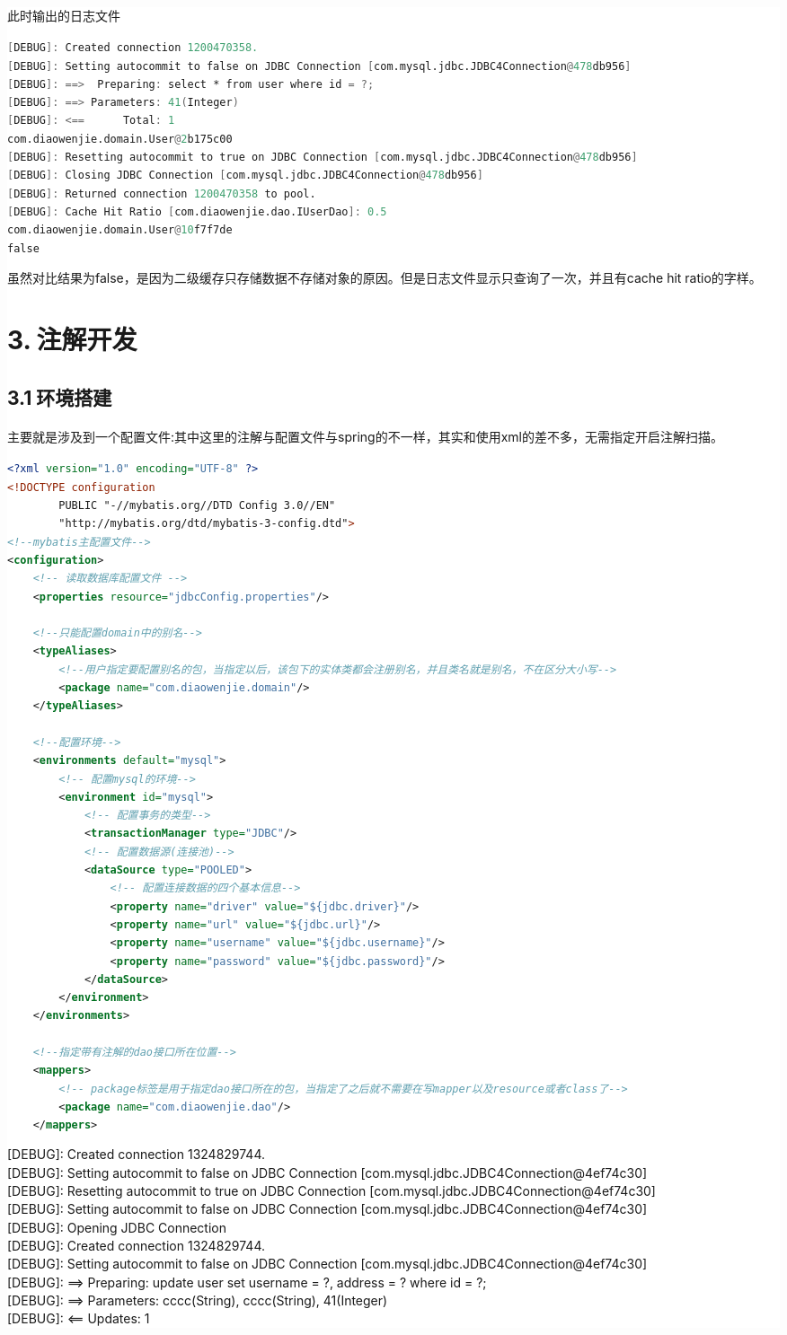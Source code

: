 此时输出的日志文件

```verilog
[DEBUG]: Created connection 1200470358.  
[DEBUG]: Setting autocommit to false on JDBC Connection [com.mysql.jdbc.JDBC4Connection@478db956]  
[DEBUG]: ==>  Preparing: select * from user where id = ?;   
[DEBUG]: ==> Parameters: 41(Integer)  
[DEBUG]: <==      Total: 1  
com.diaowenjie.domain.User@2b175c00
[DEBUG]: Resetting autocommit to true on JDBC Connection [com.mysql.jdbc.JDBC4Connection@478db956]  
[DEBUG]: Closing JDBC Connection [com.mysql.jdbc.JDBC4Connection@478db956]  
[DEBUG]: Returned connection 1200470358 to pool.  
[DEBUG]: Cache Hit Ratio [com.diaowenjie.dao.IUserDao]: 0.5  
com.diaowenjie.domain.User@10f7f7de
false
```

虽然对比结果为false，是因为二级缓存只存储数据不存储对象的原因。但是日志文件显示只查询了一次，并且有cache hit ratio的字样。

# 3. 注解开发

## 3.1 环境搭建

主要就是涉及到一个配置文件:其中这里的注解与配置文件与spring的不一样，其实和使用xml的差不多，无需指定开启注解扫描。  

```xml
<?xml version="1.0" encoding="UTF-8" ?>
<!DOCTYPE configuration
        PUBLIC "-//mybatis.org//DTD Config 3.0//EN"
        "http://mybatis.org/dtd/mybatis-3-config.dtd">
<!--mybatis主配置文件-->
<configuration>
    <!-- 读取数据库配置文件 -->
    <properties resource="jdbcConfig.properties"/>

    <!--只能配置domain中的别名-->
    <typeAliases>
        <!--用户指定要配置别名的包，当指定以后，该包下的实体类都会注册别名，并且类名就是别名，不在区分大小写-->
        <package name="com.diaowenjie.domain"/>
    </typeAliases>

    <!--配置环境-->
    <environments default="mysql">
        <!-- 配置mysql的环境-->
        <environment id="mysql">
            <!-- 配置事务的类型-->
            <transactionManager type="JDBC"/>
            <!-- 配置数据源(连接池)-->
            <dataSource type="POOLED">
                <!-- 配置连接数据的四个基本信息-->
                <property name="driver" value="${jdbc.driver}"/>
                <property name="url" value="${jdbc.url}"/>
                <property name="username" value="${jdbc.username}"/>
                <property name="password" value="${jdbc.password}"/>
            </dataSource>
        </environment>
    </environments>

    <!--指定带有注解的dao接口所在位置-->
    <mappers>
        <!-- package标签是用于指定dao接口所在的包，当指定了之后就不需要在写mapper以及resource或者class了-->
        <package name="com.diaowenjie.dao"/>
    </mappers>
```

[DEBUG]: Created connection 1324829744.  
[DEBUG]: Setting autocommit to false on JDBC Connection [com.mysql.jdbc.JDBC4Connection@4ef74c30]  
[DEBUG]: Resetting autocommit to true on JDBC Connection [com.mysql.jdbc.JDBC4Connection@4ef74c30]  
[DEBUG]: Setting autocommit to false on JDBC Connection [com.mysql.jdbc.JDBC4Connection@4ef74c30]  
[DEBUG]: Opening JDBC Connection  
[DEBUG]: Created connection 1324829744.  
[DEBUG]: Setting autocommit to false on JDBC Connection [com.mysql.jdbc.JDBC4Connection@4ef74c30]  
[DEBUG]: ==>  Preparing: update user set username = ?, address = ? where id = ?;   
[DEBUG]: ==> Parameters: cccc(String), cccc(String), 41(Integer)  
[DEBUG]: <==    Updates: 1  